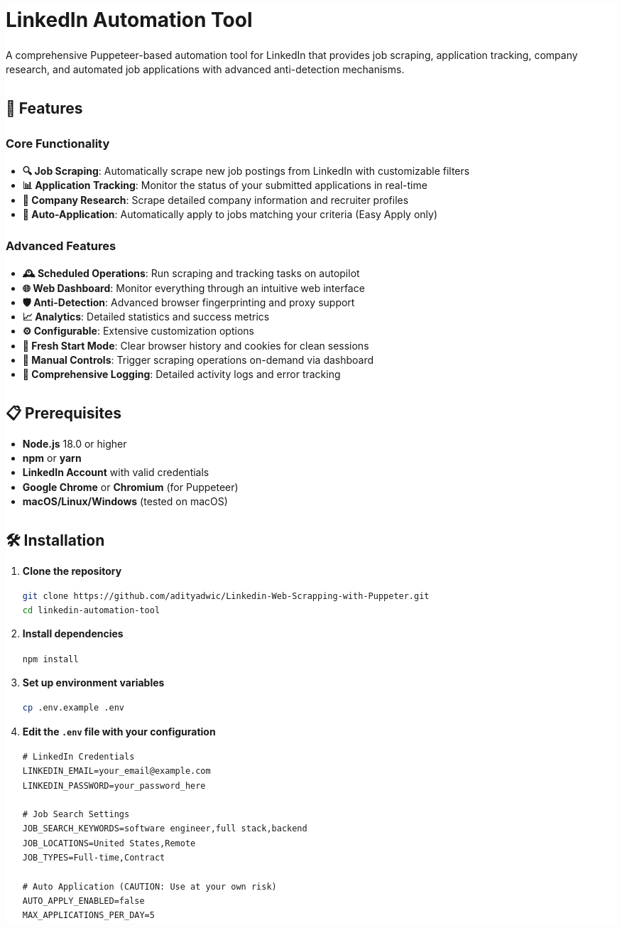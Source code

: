# LinkedIn Automation Tool

A comprehensive Puppeteer-based automation tool for LinkedIn that provides job scraping, application tracking, company research, and automated job applications with advanced anti-detection mechanisms.

## 🚀 Features

### Core Functionality
- **🔍 Job Scraping**: Automatically scrape new job postings from LinkedIn with customizable filters
- **📊 Application Tracking**: Monitor the status of your submitted applications in real-time
- **🏢 Company Research**: Scrape detailed company information and recruiter profiles
- **🤖 Auto-Application**: Automatically apply to jobs matching your criteria (Easy Apply only)

### Advanced Features
- **🕰️ Scheduled Operations**: Run scraping and tracking tasks on autopilot
- **🌐 Web Dashboard**: Monitor everything through an intuitive web interface
- **🛡️ Anti-Detection**: Advanced browser fingerprinting and proxy support
- **📈 Analytics**: Detailed statistics and success metrics
- **⚙️ Configurable**: Extensive customization options
- **🔄 Fresh Start Mode**: Clear browser history and cookies for clean sessions
- **🔧 Manual Controls**: Trigger scraping operations on-demand via dashboard
- **📝 Comprehensive Logging**: Detailed activity logs and error tracking

## 📋 Prerequisites

- **Node.js** 18.0 or higher
- **npm** or **yarn**
- **LinkedIn Account** with valid credentials
- **Google Chrome** or **Chromium** (for Puppeteer)
- **macOS/Linux/Windows** (tested on macOS)

## 🛠️ Installation

1. **Clone the repository**
   ```bash
   git clone https://github.com/adityadwic/Linkedin-Web-Scrapping-with-Puppeter.git
   cd linkedin-automation-tool
   ```

2. **Install dependencies**
   ```bash
   npm install
   ```

3. **Set up environment variables**
   ```bash
   cp .env.example .env
   ```

4. **Edit the `.env` file with your configuration**
   ```env
   # LinkedIn Credentials
   LINKEDIN_EMAIL=your_email@example.com
   LINKEDIN_PASSWORD=your_password_here
   
   # Job Search Settings
   JOB_SEARCH_KEYWORDS=software engineer,full stack,backend
   JOB_LOCATIONS=United States,Remote
   JOB_TYPES=Full-time,Contract
   
   # Auto Application (CAUTION: Use at your own risk)
   AUTO_APPLY_ENABLED=false
   MAX_APPLICATIONS_PER_DAY=5
   ```